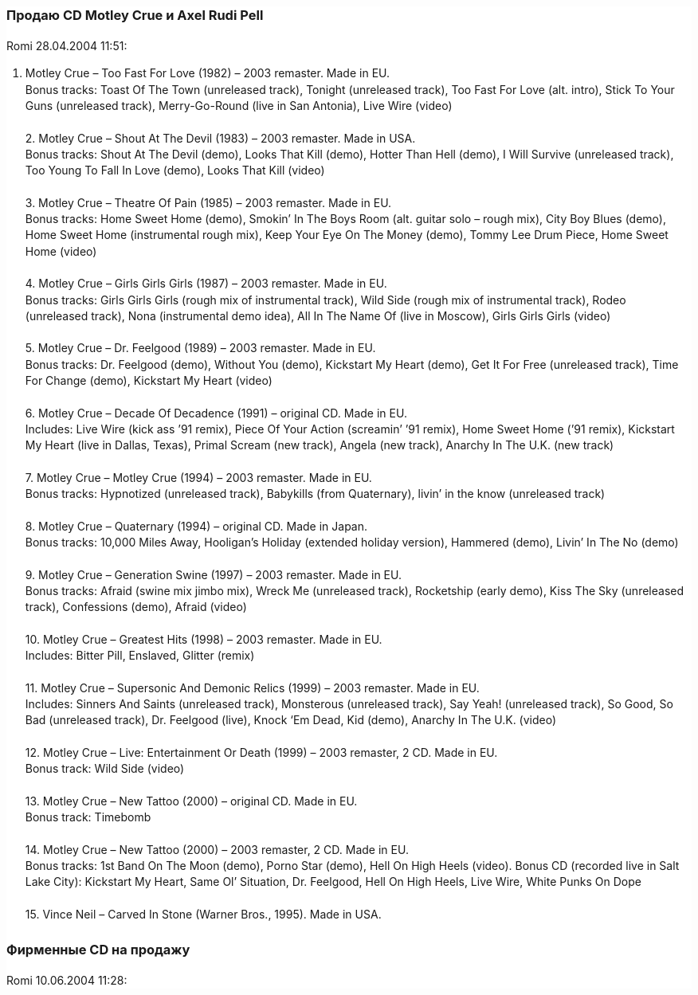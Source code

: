 ### Продаю CD Motley Crue и Axel Rudi Pell

Romi 28.04.2004 11:51:
1. Motley Crue – Too Fast For Love (1982) – 2003 remaster. Made in EU.<BR>Bonus tracks: Toast Of The Town (unreleased track), Tonight (unreleased track), Too Fast For Love (alt. intro), Stick To Your Guns (unreleased track), Merry-Go-Round (live in San Antonia), Live Wire (video)<BR><BR>2. Motley Crue – Shout At The Devil (1983) – 2003 remaster. Made in USA.<BR>Bonus tracks: Shout At The Devil (demo), Looks That Kill (demo), Hotter Than Hell (demo), I Will Survive (unreleased track), Too Young To Fall In Love (demo), Looks That Kill (video)<BR><BR>3. Motley Crue – Theatre Of Pain (1985) – 2003 remaster. Made in EU.<BR>Bonus tracks: Home Sweet Home (demo), Smokin’ In The Boys Room (alt. guitar solo – rough mix), City Boy Blues (demo), Home Sweet Home (instrumental rough mix), Keep Your Eye On The Money (demo), Tommy Lee Drum Piece, Home Sweet Home (video)<BR><BR>4. Motley Crue – Girls Girls Girls (1987) – 2003 remaster. Made in EU.<BR>Bonus tracks: Girls Girls Girls (rough mix of instrumental track), Wild Side (rough mix of instrumental track), Rodeo (unreleased track), Nona (instrumental demo idea), All In The Name Of (live in Moscow), Girls Girls Girls (video)<BR><BR>5. Motley Crue – Dr. Feelgood (1989) – 2003 remaster. Made in EU.<BR>Bonus tracks: Dr. Feelgood (demo), Without You (demo), Kickstart My Heart (demo), Get It For Free (unreleased track), Time For Change (demo), Kickstart My Heart (video)<BR><BR>6. Motley Crue – Decade Of Decadence (1991) – original CD. Made in EU.<BR>Includes: Live Wire (kick ass ’91 remix), Piece Of Your Action (screamin’ ’91 remix), Home Sweet Home (’91 remix), Kickstart My Heart (live in Dallas, Texas), Primal Scream (new track), Angela (new track), Anarchy In The U.K. (new track)<BR><BR>7. Motley Crue – Motley Crue (1994) – 2003 remaster. Made in EU.<BR>Bonus tracks: Hypnotized (unreleased track), Babykills (from Quaternary), livin’ in the know (unreleased track)<BR><BR>8. Motley Crue – Quaternary (1994) – original CD. Made in Japan.<BR>Bonus tracks: 10,000 Miles Away, Hooligan’s Holiday (extended holiday version), Hammered (demo), Livin’ In The No (demo)<BR><BR>9. Motley Crue – Generation Swine (1997) – 2003 remaster. Made in EU.<BR>Bonus tracks: Afraid (swine mix jimbo mix), Wreck Me (unreleased track), Rocketship (early demo), Kiss The Sky (unreleased track), Confessions (demo), Afraid (video)<BR><BR>10. Motley Crue – Greatest Hits (1998) – 2003 remaster. Made in EU.<BR>Includes: Bitter Pill, Enslaved, Glitter (remix)<BR><BR>11. Motley Crue – Supersonic And Demonic Relics (1999) – 2003 remaster. Made in EU.<BR>Includes: Sinners And Saints (unreleased track), Monsterous (unreleased track), Say Yeah! (unreleased track), So Good, So Bad (unreleased track), Dr. Feelgood (live), Knock ‘Em Dead, Kid (demo), Anarchy In The U.K. (video)<BR><BR>12. Motley Crue – Live: Entertainment Or Death (1999) – 2003 remaster, 2 CD. Made in EU.<BR>Bonus track: Wild Side (video)<BR><BR>13. Motley Crue – New Tattoo (2000) – original CD. Made in EU. <BR>Bonus track: Timebomb<BR><BR>14. Motley Crue – New Tattoo (2000) – 2003 remaster, 2 CD. Made in EU.<BR>Bonus tracks: 1st Band On The Moon (demo), Porno Star (demo), Hell On High Heels (video). Bonus CD (recorded live in Salt Lake City): Kickstart My Heart, Same Ol’ Situation, Dr. Feelgood, Hell On High Heels, Live Wire, White Punks On Dope<BR><BR>15. Vince Neil – Carved In Stone (Warner Bros., 1995). Made in USA.

### Фирменные CD на продажу

Romi 10.06.2004 11:28: